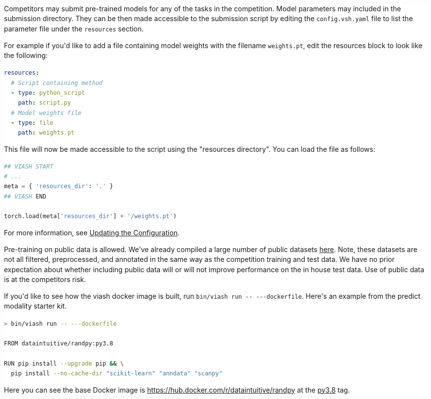 Competitors may submit pre-trained models for any of the tasks in the competition. Model parameters may included in the submission directory. They can be then made accessible to the submission script by editing the `config.vsh.yaml` file to list the parameter file under the `resources` section.

For example if you'd like to add a file containing model weights with the filename `weights.pt`, edit the resources block to look like the following:
```yaml
resources:
  # Script containing method
  - type: python_script
    path: script.py
  # Model weights file
  - type: file
    path: weights.pt
```

This file will now be made accessible to the script using the "resources directory". You can load the file as follows:

```python
## VIASH START
# ...
meta = { 'resources_dir': '.' }
## VIASH END

torch.load(meta['resources_dir'] + '/weights.pt')
```

For more information, see [Updating the Configuration](/neurips_docs/submission/starter_kit_contents/#updating-the-configuration).

<m-d-header text="Can I pre-train on public data?" h=2 add-hash></m-d-header>


Pre-training on public data is allowed. We've already compiled a large number of public datasets [here](https://github.com/openproblems-bio/neurips2021_multimodal_viash/tree/main/src/common/datasets). Note, these datasets are not all filtered, preprocessed, and annotated in the same way as the competition training and test data. We have no prior expectation about whether including public data will or will not improve performance on the in house test data. Use of public data is at the competitors risk.

<m-d-header text="How are the libraries in config.vsh.yaml installed?" h=2 add-hash></m-d-header>


If you'd like to see how the viash docker image is built, run `bin/viash run -- ---dockerfile`. Here's an example from the predict modality starter kit.

```sh
> bin/viash run -- ---dockerfile

FROM dataintuitive/randpy:py3.8

RUN pip install --upgrade pip && \
  pip install --no-cache-dir "scikit-learn" "anndata" "scanpy"
```

Here you can see the base Docker image is https://hub.docker.com/r/dataintuitive/randpy at the [py3.8](https://hub.docker.com/layers/dataintuitive/randpy/py3.8/images/sha256-21c7d4fb8ecf787040590b62753fb1439022e706800cde110f7d20c1fdccaab3?context=explore) tag.
